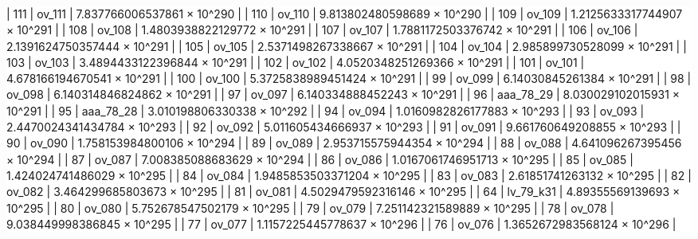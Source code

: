 | 111 | ov_111 | 7.837766006537861 × 10^290 |
| 110 | ov_110 | 9.813802480598689 × 10^290 |
| 109 | ov_109 | 1.2125633317744907 × 10^291 |
| 108 | ov_108 | 1.4803938822129772 × 10^291 |
| 107 | ov_107 | 1.7881172503376742 × 10^291 |
| 106 | ov_106 | 2.1391624750357444 × 10^291 |
| 105 | ov_105 | 2.5371498267338667 × 10^291 |
| 104 | ov_104 | 2.985899730528099 × 10^291 |
| 103 | ov_103 | 3.4894433122396844 × 10^291 |
| 102 | ov_102 | 4.0520348251269366 × 10^291 |
| 101 | ov_101 | 4.678166194670541 × 10^291 |
| 100 | ov_100 | 5.3725838989451424 × 10^291 |
| 99 | ov_099 | 6.14030845261384 × 10^291 |
| 98 | ov_098 | 6.140314846824862 × 10^291 |
| 97 | ov_097 | 6.140334888452243 × 10^291 |
| 96 | aaa_78_29 | 8.030029102015931 × 10^291 |
| 95 | aaa_78_28 | 3.010198806330338 × 10^292 |
| 94 | ov_094 | 1.0160982826177883 × 10^293 |
| 93 | ov_093 | 2.4470024341434784 × 10^293 |
| 92 | ov_092 | 5.011605434666937 × 10^293 |
| 91 | ov_091 | 9.661760649208855 × 10^293 |
| 90 | ov_090 | 1.758153984800106 × 10^294 |
| 89 | ov_089 | 2.953715575944354 × 10^294 |
| 88 | ov_088 | 4.641096267395456 × 10^294 |
| 87 | ov_087 | 7.008385088683629 × 10^294 |
| 86 | ov_086 | 1.0167061746951713 × 10^295 |
| 85 | ov_085 | 1.424024741486029 × 10^295 |
| 84 | ov_084 | 1.9485853503371204 × 10^295 |
| 83 | ov_083 | 2.61851741263132 × 10^295 |
| 82 | ov_082 | 3.464299685803673 × 10^295 |
| 81 | ov_081 | 4.5029479592316146 × 10^295 |
| 64 | lv_79_k31 | 4.89355569139693 × 10^295 |
| 80 | ov_080 | 5.752678547502179 × 10^295 |
| 79 | ov_079 | 7.251142321589889 × 10^295 |
| 78 | ov_078 | 9.038449998386845 × 10^295 |
| 77 | ov_077 | 1.1157225445778637 × 10^296 |
| 76 | ov_076 | 1.3652672983568124 × 10^296 |